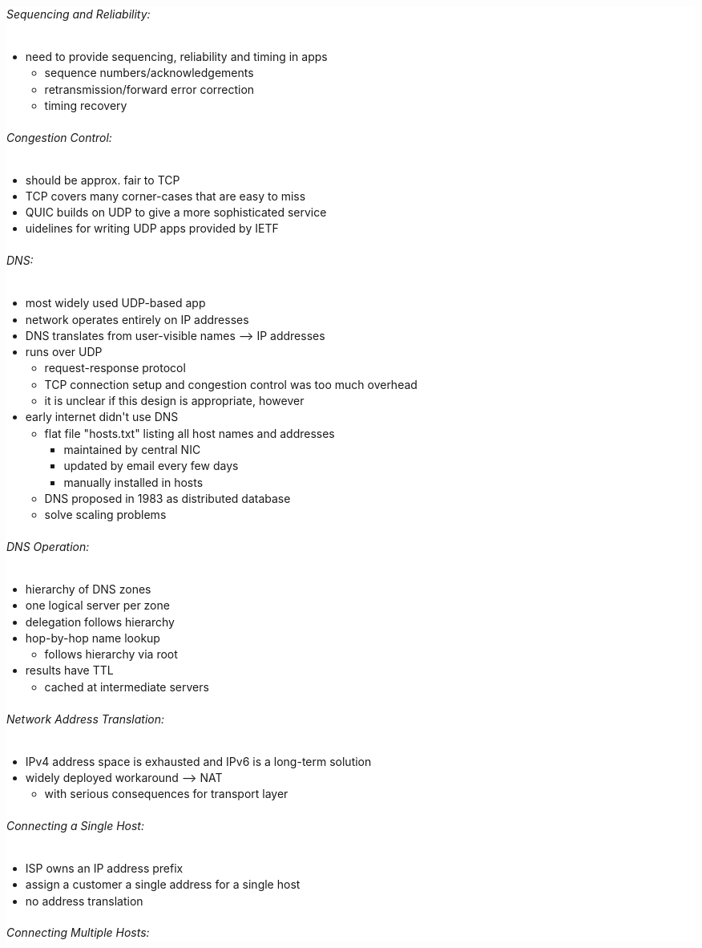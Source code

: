 ###### Sequencing and Reliability:

* need to provide sequencing, reliability and timing in apps
  * sequence numbers/acknowledgements
  * retransmission/forward error correction
  * timing recovery
  
###### Congestion Control:

* should be approx. fair to TCP
* TCP covers many corner-cases that are easy to miss
* QUIC builds on UDP to give a more sophisticated service
* uidelines for writing UDP apps provided by IETF

###### DNS:

* most widely used UDP-based app
* network operates entirely on IP addresses
* DNS translates from user-visible names --> IP addresses
* runs over UDP
  * request-response protocol
  * TCP connection setup and congestion control was too much overhead
  * it is unclear if this design is appropriate, however
* early internet didn't use DNS
  * flat file "hosts.txt" listing all host names and addresses
    * maintained by central NIC
	* updated by email every few days
	* manually installed in hosts
  * DNS proposed in 1983 as distributed database
  * solve scaling problems
  
###### DNS Operation:

* hierarchy of DNS zones
* one logical server per zone
* delegation follows hierarchy
* hop-by-hop name lookup
  * follows hierarchy via root
* results have TTL
  * cached at intermediate servers
  
###### Network Address Translation:

* IPv4 address space is exhausted and IPv6 is a long-term solution
* widely deployed workaround --> NAT
  * with serious consequences for transport layer
  
###### Connecting a Single Host:

* ISP owns an IP address prefix
* assign a customer a single address for a single host
* no address translation

###### Connecting Multiple Hosts:
